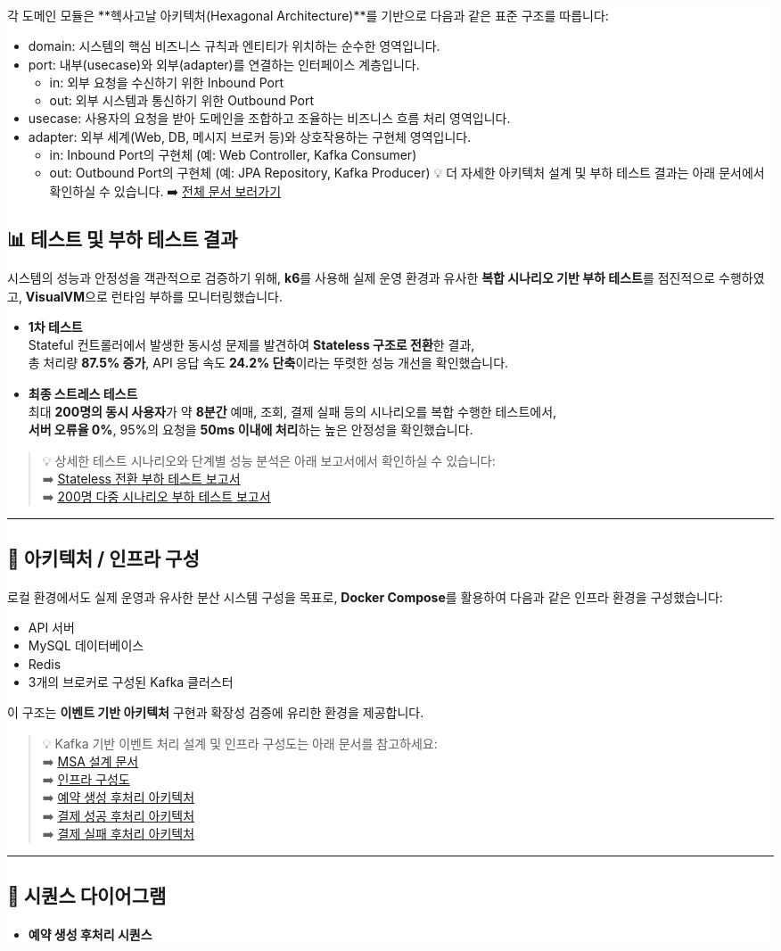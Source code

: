 각 도메인 모듈은 **헥사고날 아키텍처(Hexagonal Architecture)**를 기반으로 다음과 같은 표준 구조를 따릅니다:
* domain: 시스템의 핵심 비즈니스 규칙과 엔티티가 위치하는 순수한 영역입니다.
* port: 내부(usecase)와 외부(adapter)를 연결하는 인터페이스 계층입니다.
  * in: 외부 요청을 수신하기 위한 Inbound Port
  * out: 외부 시스템과 통신하기 위한 Outbound Port
* usecase: 사용자의 요청을 받아 도메인을 조합하고 조율하는 비즈니스 흐름 처리 영역입니다.
* adapter: 외부 세계(Web, DB, 메시지 브로커 등)와 상호작용하는 구현체 영역입니다.
  * in: Inbound Port의 구현체 (예: Web Controller, Kafka Consumer)
  * out: Outbound Port의 구현체 (예: JPA Repository, Kafka Producer)
    💡 더 자세한 아키텍처 설계 및 부하 테스트 결과는 아래 문서에서 확인하실 수 있습니다.
    ➡️ [전체 문서 보러가기](./docs)

## 📊 테스트 및 부하 테스트 결과

시스템의 성능과 안정성을 객관적으로 검증하기 위해, **k6**를 사용해 실제 운영 환경과 유사한 **복합 시나리오 기반 부하 테스트**를 점진적으로 수행하였고, **VisualVM**으로 런타임 부하를 모니터링했습니다.

- **1차 테스트**  
  Stateful 컨트롤러에서 발생한 동시성 문제를 발견하여 **Stateless 구조로 전환**한 결과,  
  총 처리량 **87.5% 증가**, API 응답 속도 **24.2% 단축**이라는 뚜렷한 성능 개선을 확인했습니다.

- **최종 스트레스 테스트**  
  최대 **200명의 동시 사용자**가 약 **8분간** 예매, 조회, 결제 실패 등의 시나리오를 복합 수행한 테스트에서,  
  **서버 오류율 0%**, 95%의 요청을 **50ms 이내에 처리**하는 높은 안정성을 확인했습니다.

> 💡 상세한 테스트 시나리오와 단계별 성능 분석은 아래 보고서에서 확인하실 수 있습니다:  
> ➡️ [Stateless 전환 부하 테스트 보고서](./docs/load_test_report/k6/Stateless_전환_부하테스트_보고서.md)  
> ➡️ [200명 다중 시나리오 부하 테스트 보고서](./docs/load_test_report/k6/200v_다중시나리오_고급_부하테스트_보고서.md)

---

## 🧩 아키텍처 / 인프라 구성

로컬 환경에서도 실제 운영과 유사한 분산 시스템 구성을 목표로, **Docker Compose**를 활용하여 다음과 같은 인프라 환경을 구성했습니다:

- API 서버
- MySQL 데이터베이스
- Redis
- 3개의 브로커로 구성된 Kafka 클러스터

이 구조는 **이벤트 기반 아키텍처** 구현과 확장성 검증에 유리한 환경을 제공합니다.

> 💡 Kafka 기반 이벤트 처리 설계 및 인프라 구성도는 아래 문서를 참고하세요:  
> ➡️ [MSA 설계 문서](./docs/MSA/MSA설계.md)  
> ➡️ [인프라 구성도](./docs/infra/인프라_구성도.md)  
> ➡️ [예약 생성 후처리 아키텍처](./docs/kafka/예약생성_후처리_Kafka_기반_이벤트_아키텍처_설계.md)  
> ➡️ [결제 성공 후처리 아키텍처](./docs/kafka/결제성공_후처리_Kafka_기반_이벤트_아키텍처_설계.md)  
> ➡️ [결제 실패 후처리 아키텍처](./docs/kafka/결제실패_후처리_Kafka_기반_이벤트_아키텍처_설계.md)

---

## 🔁 시퀀스 다이어그램

- **예약 생성 후처리 시퀀스**  